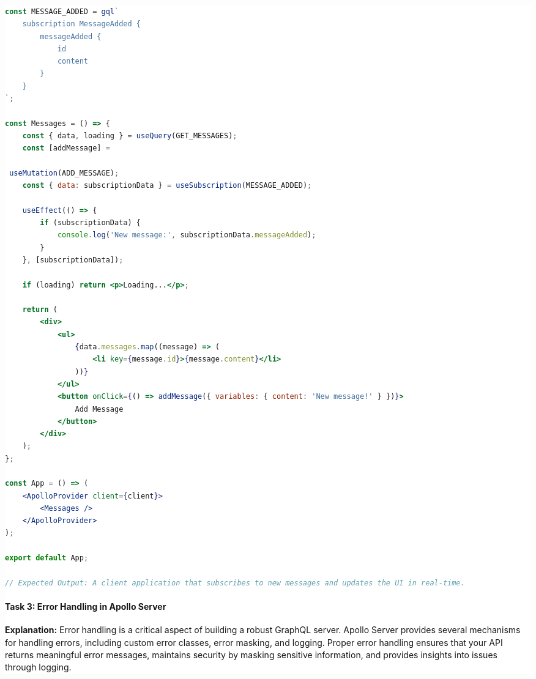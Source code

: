 ```jsx
const MESSAGE_ADDED = gql`
    subscription MessageAdded {
        messageAdded {
            id
            content
        }
    }
`;

const Messages = () => {
    const { data, loading } = useQuery(GET_MESSAGES);
    const [addMessage] =

 useMutation(ADD_MESSAGE);
    const { data: subscriptionData } = useSubscription(MESSAGE_ADDED);

    useEffect(() => {
        if (subscriptionData) {
            console.log('New message:', subscriptionData.messageAdded);
        }
    }, [subscriptionData]);

    if (loading) return <p>Loading...</p>;

    return (
        <div>
            <ul>
                {data.messages.map((message) => (
                    <li key={message.id}>{message.content}</li>
                ))}
            </ul>
            <button onClick={() => addMessage({ variables: { content: 'New message!' } })}>
                Add Message
            </button>
        </div>
    );
};

const App = () => (
    <ApolloProvider client={client}>
        <Messages />
    </ApolloProvider>
);

export default App;

// Expected Output: A client application that subscribes to new messages and updates the UI in real-time.
```

#### Task 3: Error Handling in Apollo Server
**Explanation:**
Error handling is a critical aspect of building a robust GraphQL server. Apollo Server provides several mechanisms for handling errors, including custom error classes, error masking, and logging. Proper error handling ensures that your API returns meaningful error messages, maintains security by masking sensitive information, and provides insights into issues through logging.
